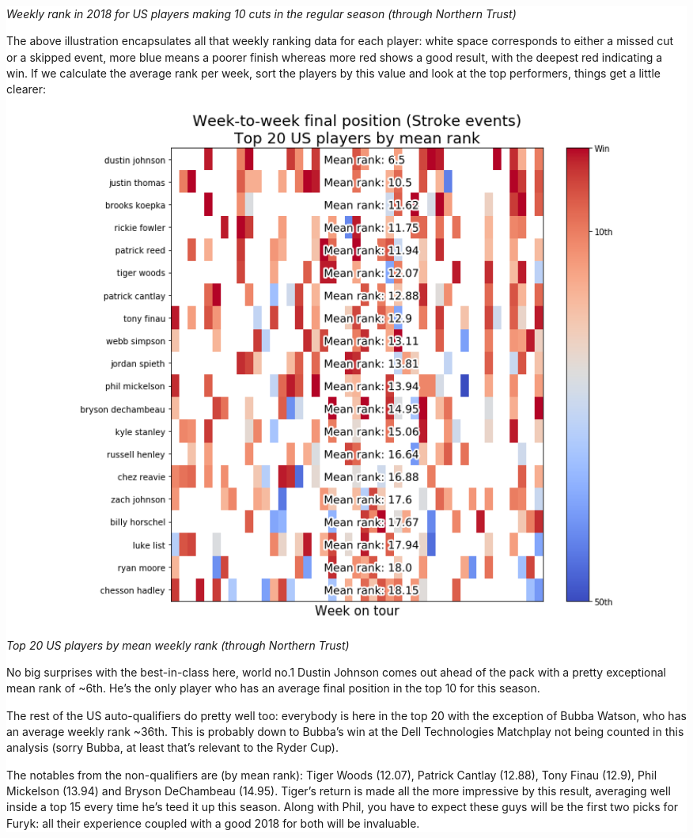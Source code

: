 *Weekly rank in 2018 for US players making 10 cuts in the regular season (through Northern Trust)*

The above illustration encapsulates all that weekly ranking data for each player: white space corresponds to either a missed cut or a skipped event, more blue means a poorer finish whereas more red shows a good result, with the deepest red indicating a win. If we calculate the average rank per week, sort the players by this value and look at the top performers, things get a little clearer:

<center><img src="/blog/rydercup/lb2.png" width="80%"></center>

*Top 20 US players by mean weekly rank (through Northern Trust)*

No big surprises with the best-in-class here, world no.1 Dustin Johnson comes out ahead of the pack with a pretty exceptional mean rank of ~6th. He’s the only player who has an average final position in the top 10 for this season.

The rest of the US auto-qualifiers do pretty well too: everybody is here in the top 20 with the exception of Bubba Watson, who has an average weekly rank ~36th. This is probably down to Bubba’s win at the Dell Technologies Matchplay not being counted in this analysis (sorry Bubba, at least that’s relevant to the Ryder Cup).

The notables from the non-qualifiers are (by mean rank): Tiger Woods (12.07), Patrick Cantlay (12.88), Tony Finau (12.9), Phil Mickelson (13.94) and Bryson DeChambeau (14.95). Tiger’s return is made all the more impressive by this result, averaging well inside a top 15 every time he’s teed it up this season. Along with Phil, you have to expect these guys will be the first two picks for Furyk: all their experience coupled with a good 2018 for both will be invaluable.
